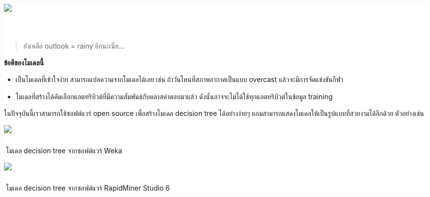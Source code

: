 <div class="img-caption">
    <img src="../img/content_images/23_decision/dt6.jpg"/><br><br>
</div

​			

> ยังเหลือ outlook = rainy อีกนะเนี่ย...
>





**ข้อดีของโมเดลนี้**

- เป็นโมเดลที่เข้าใจง่าย สามารถแปลความจากโมเดลได้เลย เช่น ถ้าวันไหนที่สภาพอากาศเป็นแบบ overcast แล้วจะมีการจัดแข่งขันกีฬา

- โมเดลที่สร้างได้คัดเลือกแอตทริบิวต์ที่มีความสัมพันธ์กับคลาสคำตอบมาแล้ว ดังนั้นอาจจะไม่ได้ใช้ทุกแอตทริบิวต์ในข้อมูล training









ในปัจจุบันนี้เราสามารถใช้ซอฟต์แวร์ open source เพื่อสร้างโมเดล decision tree ได้อย่างง่ายๆ แถมสามารถแสดงโมเดลให้เป็นรูปแบบที่สวยงามได้อีกด้วย ตัวอย่างเช่น

<div class="img-caption">
    <img src="../img/content_images/23_decision/dt7.jpg"/><br><br>
</div

​        												โมเดล decision tree จากซอฟต์แวร์ Weka



<div class="img-caption">
    <img src="../img/content_images/23_decision/dt8.jpg"/><br><br>
</div

​       									โมเดล decision tree จากซอฟต์แวร์ RapidMiner Studio 6

